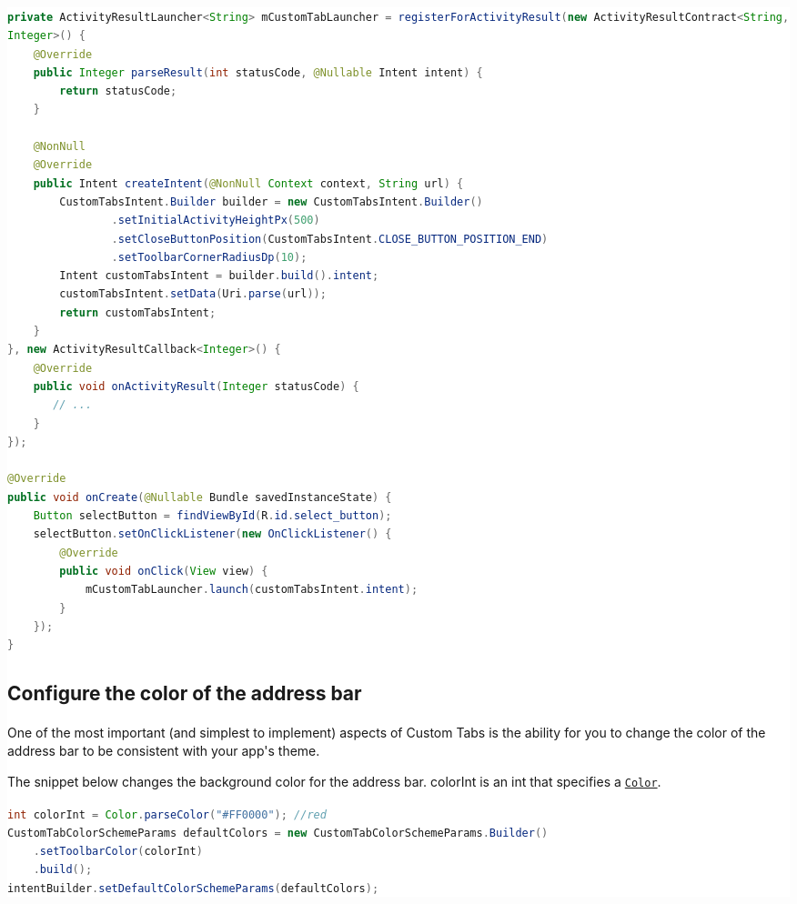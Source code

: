```java
private ActivityResultLauncher<String> mCustomTabLauncher = registerForActivityResult(new ActivityResultContract<String, Integer>() {
    @Override
    public Integer parseResult(int statusCode, @Nullable Intent intent) {
        return statusCode;
    }

    @NonNull
    @Override
    public Intent createIntent(@NonNull Context context, String url) {
        CustomTabsIntent.Builder builder = new CustomTabsIntent.Builder()
                .setInitialActivityHeightPx(500)
                .setCloseButtonPosition(CustomTabsIntent.CLOSE_BUTTON_POSITION_END)
                .setToolbarCornerRadiusDp(10);
        Intent customTabsIntent = builder.build().intent;
        customTabsIntent.setData(Uri.parse(url));
        return customTabsIntent;
    }
}, new ActivityResultCallback<Integer>() {
    @Override
    public void onActivityResult(Integer statusCode) {
       // ...
    }
});

@Override
public void onCreate(@Nullable Bundle savedInstanceState) {
    Button selectButton = findViewById(R.id.select_button);
    selectButton.setOnClickListener(new OnClickListener() {
        @Override
        public void onClick(View view) {
            mCustomTabLauncher.launch(customTabsIntent.intent);
        }
    });
}
```

## Configure the color of the address bar

One of the most important (and simplest to implement) aspects of Custom Tabs is the ability
for you to change the color of the address bar to be consistent with your app's theme.

The snippet below changes the background color for the address bar. colorInt is an int
that specifies a [`Color`][21].

```java
int colorInt = Color.parseColor("#FF0000"); //red
CustomTabColorSchemeParams defaultColors = new CustomTabColorSchemeParams.Builder()
    .setToolbarColor(colorInt)
    .build();
intentBuilder.setDefaultColorSchemeParams(defaultColors);
```


[1]: https://github.com/GoogleChrome/android-browser-helper/tree/master/demos/custom-tabs-example-app
[2]: https://developer.android.com/jetpack/androidx/releases/browser#declaring_dependencies
[3]: https://developer.android.com/reference/androidx/browser/customtabs/CustomTabsIntent
[4]: https://developer.android.com/reference/androidx/browser/customtabs/CustomTabsIntent.Builder
[5]: https://developer.android.com/reference/androidx/browser/customtabs/CustomTabsClient
[6]: https://developer.android.com/reference/androidx/browser/customtabs/CustomTabsIntent.Builder#addMenuItem(java.lang.String,%20android.app.PendingIntent)
[7]: https://developer.android.com/reference/androidx/browser/customtabs/CustomTabsIntent#launchUrl(android.content.Context,%20android.net.Uri)
[8]: https://developer.android.com/reference/androidx/browser/customtabs/CustomTabsClient#bindCustomTabsService(android.content.Context,%20java.lang.String,%20androidx.browser.customtabs.CustomTabsServiceConnection)
[9]: https://developer.android.com/reference/androidx/browser/customtabs/CustomTabsClient#warmup(long)
[10]: https://developer.android.com/reference/androidx/browser/customtabs/CustomTabsClient#newSession(androidx.browser.customtabs.CustomTabsCallback)
[11]: https://developer.android.com/reference/androidx/browser/customtabs/CustomTabsCallback
[12]: https://developer.android.com/reference/androidx/browser/customtabs/CustomTabsSession
[14]: https://developer.android.com/reference/androidx/browser/customtabs/CustomTabsServiceConnection
[15]: https://developer.android.com/reference/androidx/browser/customtabs/CustomTabsServiceConnection#onCustomTabsServiceConnected(android.content.ComponentName,%20androidx.browser.customtabs.CustomTabsClient)
[16]: https://developer.android.com/reference/androidx/browser/customtabs/CustomTabsClient#warmup(long)
[17]: https://developer.android.com/reference/androidx/browser/customtabs/CustomTabsClient#newSession(androidx.browser.customtabs.CustomTabsCallback)
[19]: https://developer.android.com/reference/androidx/browser/customtabs/CustomTabsCallback#onNavigationEvent(int,%20android.os.Bundle)
[20]: https://developer.android.com/reference/android/content/pm/PackageManager
[21]: https://developer.android.com/reference/android/graphics/Color
[22]: https://developer.android.com/reference/androidx/browser/customtabs/CustomTabsIntent.Builder#build()
[23]: https://developer.android.com/reference/android/graphics/Bitmap
[24]: https://developer.android.com/reference/android/widget/ImageView#setImageDrawable(android.graphics.drawable.Drawable)
[25]: https://developer.android.com/reference/java/lang/String
[26]: https://developer.android.com/reference/android/app/PendingIntent
[27]: https://developer.android.com/reference/android/app/PendingIntent#send(android.content.Context,%20int,%20android.content.Intent)
[28]: https://developer.android.com/reference/android/content/Intent#getDataString()
[29]: https://developer.android.com/reference/java/lang/Boolean
[30]: https://developer.android.com/reference/androidx/browser/customtabs/CustomTabsIntent.Builder#setActionButton(android.graphics.Bitmap,%20java.lang.String,%20android.app.PendingIntent,%20boolean)
[31]: https://developer.android.com/preview/privacy/package-visibility